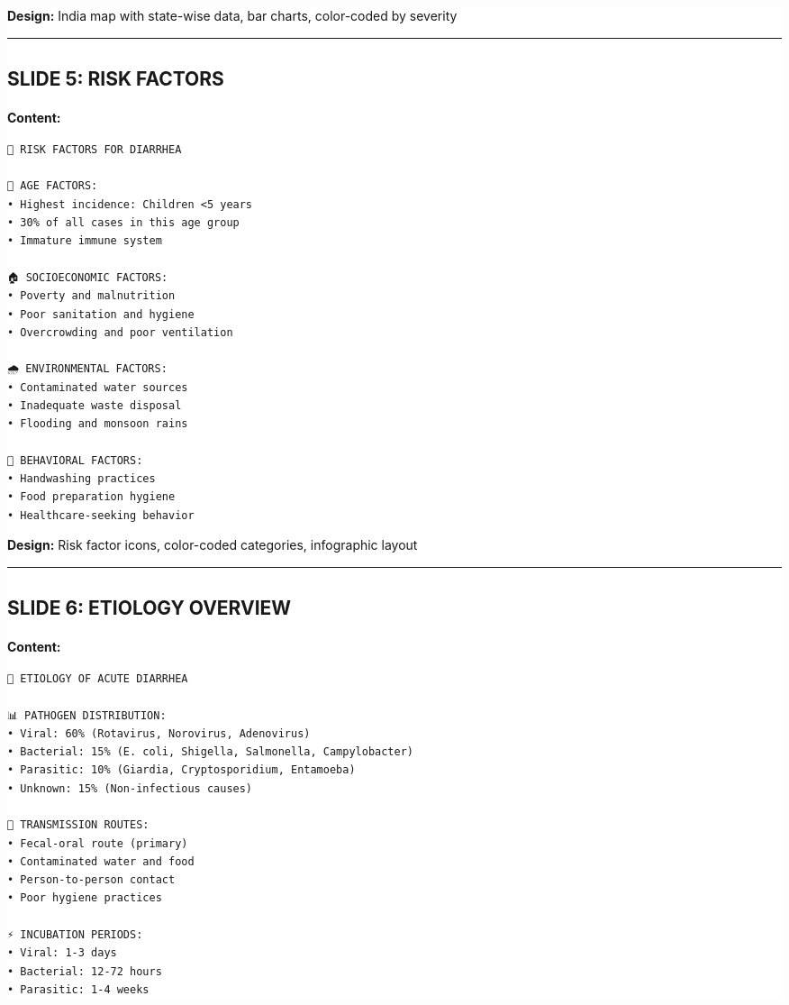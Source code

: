 **Design:** India map with state-wise data, bar charts, color-coded by severity

---

## SLIDE 5: RISK FACTORS
**Content:**
```
🎯 RISK FACTORS FOR DIARRHEA

👶 AGE FACTORS:
• Highest incidence: Children <5 years
• 30% of all cases in this age group
• Immature immune system

🏠 SOCIOECONOMIC FACTORS:
• Poverty and malnutrition
• Poor sanitation and hygiene
• Overcrowding and poor ventilation

🌧️ ENVIRONMENTAL FACTORS:
• Contaminated water sources
• Inadequate waste disposal
• Flooding and monsoon rains

👤 BEHAVIORAL FACTORS:
• Handwashing practices
• Food preparation hygiene
• Healthcare-seeking behavior
```

**Design:** Risk factor icons, color-coded categories, infographic layout

---

## SLIDE 6: ETIOLOGY OVERVIEW
**Content:**
```
🦠 ETIOLOGY OF ACUTE DIARRHEA

📊 PATHOGEN DISTRIBUTION:
• Viral: 60% (Rotavirus, Norovirus, Adenovirus)
• Bacterial: 15% (E. coli, Shigella, Salmonella, Campylobacter)
• Parasitic: 10% (Giardia, Cryptosporidium, Entamoeba)
• Unknown: 15% (Non-infectious causes)

🔄 TRANSMISSION ROUTES:
• Fecal-oral route (primary)
• Contaminated water and food
• Person-to-person contact
• Poor hygiene practices

⚡ INCUBATION PERIODS:
• Viral: 1-3 days
• Bacterial: 12-72 hours
• Parasitic: 1-4 weeks
```
